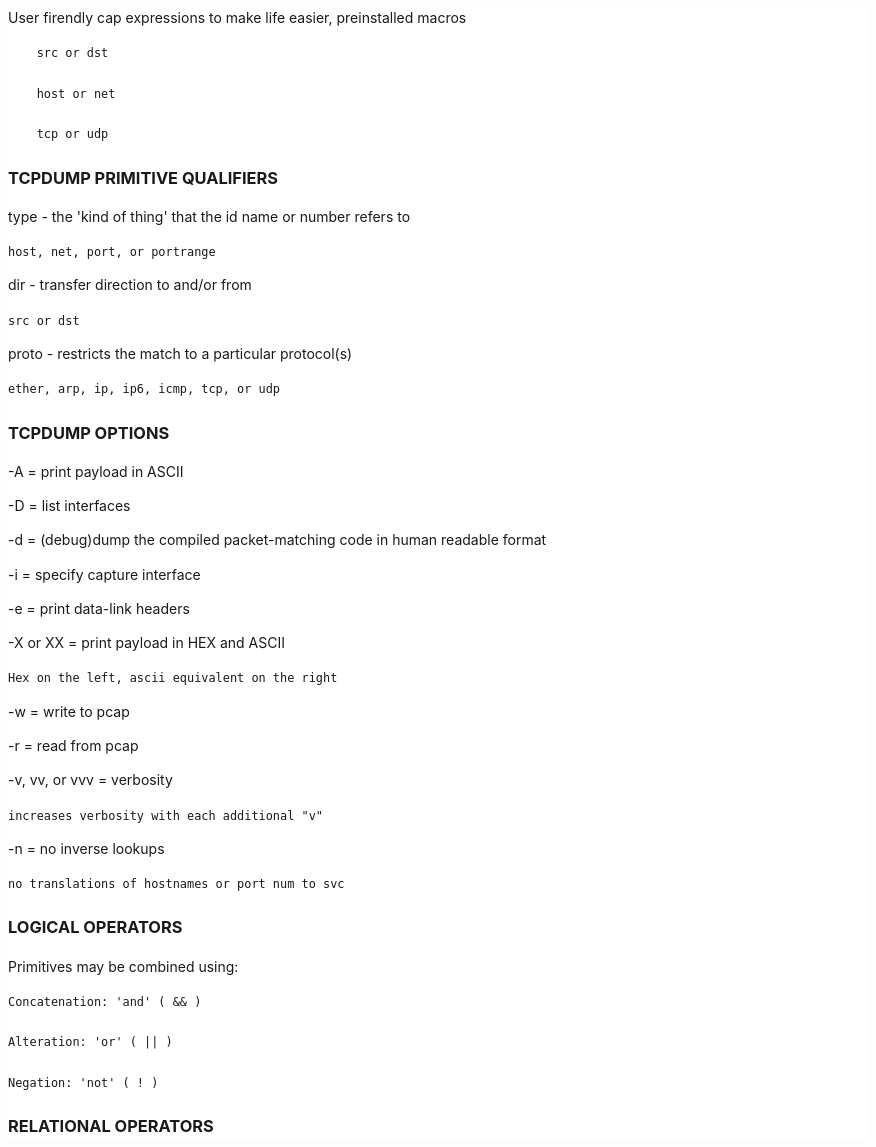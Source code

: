 User firendly cap expressions to make life easier, preinstalled macros

 		src or dst

   		host or net

  		tcp or udp



 ### TCPDUMP PRIMITIVE QUALIFIERS
type - the 'kind of thing' that the id name or number refers to

	host, net, port, or portrange

dir - transfer direction to and/or from

	src or dst

proto - restricts the match to a particular protocol(s)

	ether, arp, ip, ip6, icmp, tcp, or udp


### TCPDUMP OPTIONS

-A = print payload in ASCII

-D = list interfaces

-d = (debug)dump the compiled packet-matching code in human readable format

-i = specify capture interface

-e = print data-link headers

-X or XX = print payload in HEX and ASCII

 	Hex on the left, ascii equivalent on the right

-w = write to pcap

-r = read from pcap

-v, vv, or vvv = verbosity

	increases verbosity with each additional "v"
 
-n = no inverse lookups

	no translations of hostnames or port num to svc

###  LOGICAL OPERATORS
Primitives may be combined using:

	Concatenation: 'and' ( && )

	Alteration: 'or' ( || )

	Negation: 'not' ( ! )

### RELATIONAL OPERATORS

